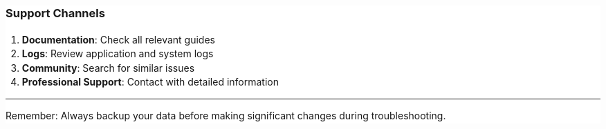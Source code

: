 ### Support Channels

1. **Documentation**: Check all relevant guides
2. **Logs**: Review application and system logs
3. **Community**: Search for similar issues
4. **Professional Support**: Contact with detailed information

---

Remember: Always backup your data before making significant changes during troubleshooting.
